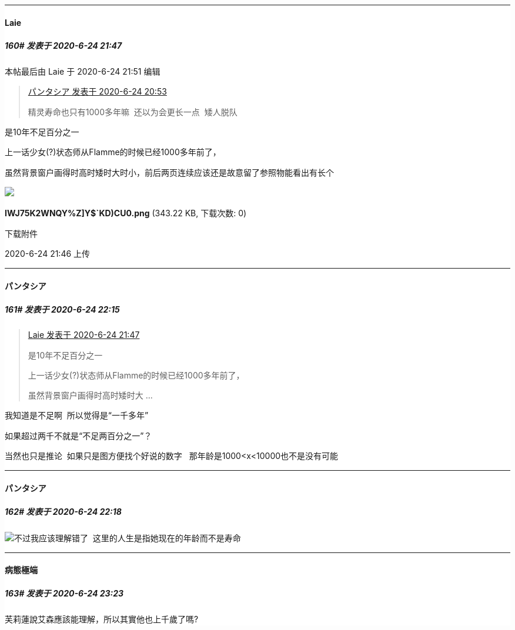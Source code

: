 *****

####  Laie  
##### 160#       发表于 2020-6-24 21:47

 本帖最后由 Laie 于 2020-6-24 21:51 编辑 
<blockquote><a href="httphttps://bbs.saraba1st.com/2b/forum.php?mod=redirect&amp;goto=findpost&amp;pid=47939344&amp;ptid=1938312" target="_blank">パンタシア 发表于 2020-6-24 20:53</a>

精灵寿命也只有1000多年嘛  还以为会更长一点  矮人脱队</blockquote>
是10年不足百分之一

上一话少女(?)状态师从Flamme的时候已经1000多年前了，

虽然背景窗户画得时高时矮时大时小，前后两页连续应该还是故意留了参照物能看出有长个

<img src="https://img.saraba1st.com/forum/202006/24/214607tnfxo3d36dznyyi6.png" referrerpolicy="no-referrer">

<strong>IWJ75K2WNQY%Z]Y$`KD)CU0.png</strong> (343.22 KB, 下载次数: 0)

下载附件

2020-6-24 21:46 上传

*****

####  パンタシア  
##### 161#       发表于 2020-6-24 22:15

<blockquote><a href="httphttps://bbs.saraba1st.com/2b/forum.php?mod=redirect&amp;goto=findpost&amp;pid=47940185&amp;ptid=1938312" target="_blank">Laie 发表于 2020-6-24 21:47</a>

是10年不足百分之一

上一话少女(?)状态师从Flamme的时候已经1000多年前了，

虽然背景窗户画得时高时矮时大 ...</blockquote>
我知道是不足啊  所以觉得是“一千多年”

如果超过两千不就是“不足两百分之一”？

当然也只是推论  如果只是图方便找个好说的数字   那年龄是1000&lt;x&lt;10000也不是没有可能

*****

####  パンタシア  
##### 162#       发表于 2020-6-24 22:18

<img src="https://static.saraba1st.com/image/smiley/face2017/213.gif" referrerpolicy="no-referrer">不过我应该理解错了  这里的人生是指她现在的年龄而不是寿命

*****

####  病態極端  
##### 163#       发表于 2020-6-24 23:23

芙莉蓮說艾森應該能理解，所以其實他也上千歲了嗎?

